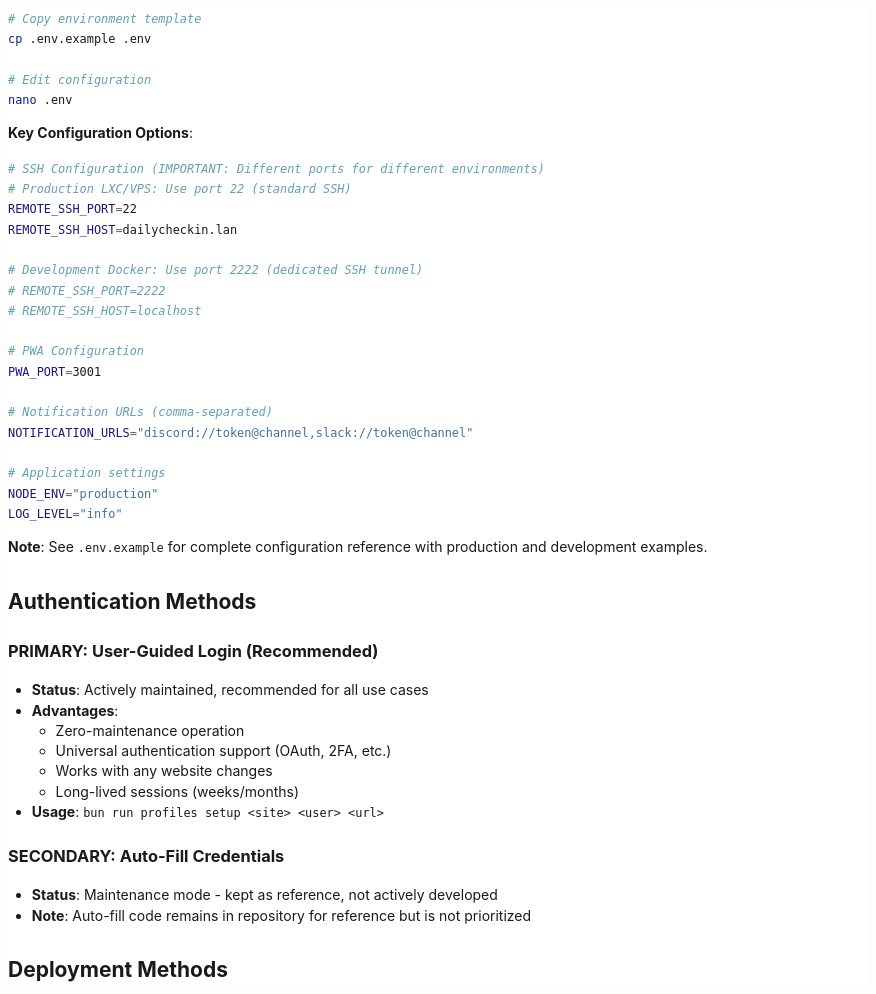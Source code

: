 ```bash
# Copy environment template
cp .env.example .env

# Edit configuration
nano .env
```

**Key Configuration Options**:

```bash
# SSH Configuration (IMPORTANT: Different ports for different environments)
# Production LXC/VPS: Use port 22 (standard SSH)
REMOTE_SSH_PORT=22
REMOTE_SSH_HOST=dailycheckin.lan

# Development Docker: Use port 2222 (dedicated SSH tunnel)
# REMOTE_SSH_PORT=2222
# REMOTE_SSH_HOST=localhost

# PWA Configuration
PWA_PORT=3001

# Notification URLs (comma-separated)
NOTIFICATION_URLS="discord://token@channel,slack://token@channel"

# Application settings
NODE_ENV="production"
LOG_LEVEL="info"
```

**Note**: See `.env.example` for complete configuration reference with production and development examples.

## Authentication Methods

### PRIMARY: User-Guided Login (Recommended)

- **Status**: Actively maintained, recommended for all use cases
- **Advantages**:
  - Zero-maintenance operation
  - Universal authentication support (OAuth, 2FA, etc.)
  - Works with any website changes
  - Long-lived sessions (weeks/months)
- **Usage**: `bun run profiles setup <site> <user> <url>`

### SECONDARY: Auto-Fill Credentials

- **Status**: Maintenance mode - kept as reference, not actively developed
- **Note**: Auto-fill code remains in repository for reference but is not prioritized

## Deployment Methods
